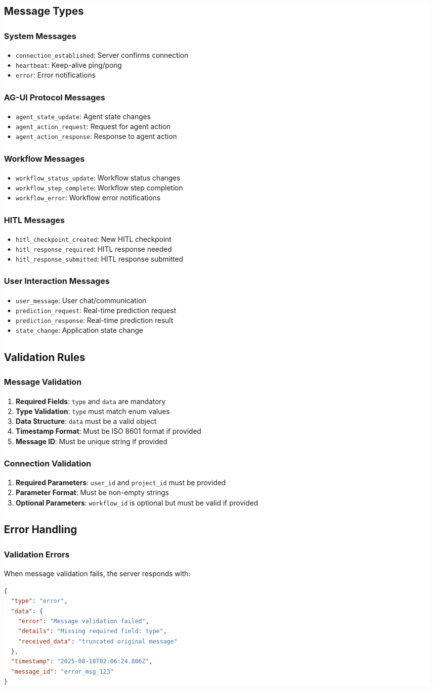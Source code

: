 ## Message Types

### System Messages
- `connection_established`: Server confirms connection
- `heartbeat`: Keep-alive ping/pong
- `error`: Error notifications

### AG-UI Protocol Messages
- `agent_state_update`: Agent state changes
- `agent_action_request`: Request for agent action
- `agent_action_response`: Response to agent action

### Workflow Messages
- `workflow_status_update`: Workflow status changes
- `workflow_step_complete`: Workflow step completion
- `workflow_error`: Workflow error notifications

### HITL Messages
- `hitl_checkpoint_created`: New HITL checkpoint
- `hitl_response_required`: HITL response needed
- `hitl_response_submitted`: HITL response submitted

### User Interaction Messages
- `user_message`: User chat/communication
- `prediction_request`: Real-time prediction request
- `prediction_response`: Real-time prediction result
- `state_change`: Application state change

## Validation Rules

### Message Validation
1. **Required Fields**: `type` and `data` are mandatory
2. **Type Validation**: `type` must match enum values
3. **Data Structure**: `data` must be a valid object
4. **Timestamp Format**: Must be ISO 8601 format if provided
5. **Message ID**: Must be unique string if provided

### Connection Validation
1. **Required Parameters**: `user_id` and `project_id` must be provided
2. **Parameter Format**: Must be non-empty strings
3. **Optional Parameters**: `workflow_id` is optional but must be valid if provided

## Error Handling

### Validation Errors
When message validation fails, the server responds with:
```json
{
  "type": "error",
  "data": {
    "error": "Message validation failed",
    "details": "Missing required field: type",
    "received_data": "truncated original message"
  },
  "timestamp": "2025-08-18T02:06:24.806Z",
  "message_id": "error_msg_123"
}
```
